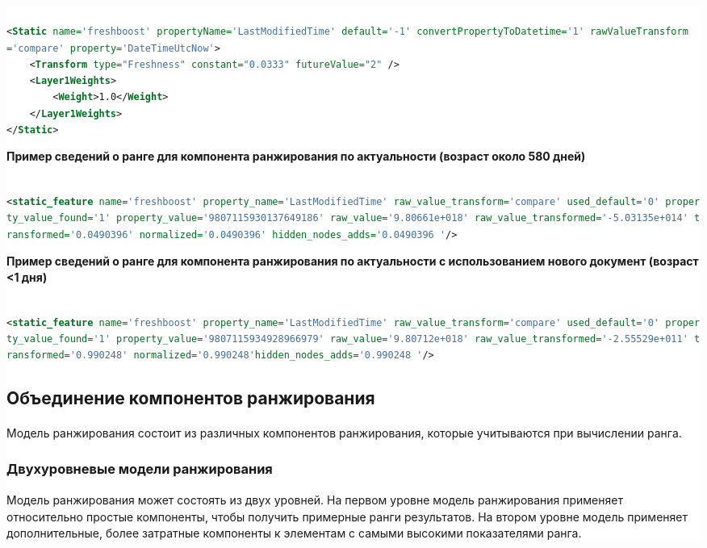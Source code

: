     
    



```XML

<Static name='freshboost' propertyName='LastModifiedTime' default='-1' convertPropertyToDatetime='1' rawValueTransform='compare' property='DateTimeUtcNow'>
    <Transform type="Freshness" constant="0.0333" futureValue="2" />
    <Layer1Weights>
        <Weight>1.0</Weight>
    </Layer1Weights>
</Static>
```

 **Пример сведений о ранге для компонента ранжирования по актуальности (возраст около 580 дней)**
  
    
    



```XML

<static_feature name='freshboost' property_name='LastModifiedTime' raw_value_transform='compare' used_default='0' property_value_found='1' property_value='9807115930137649186' raw_value='9.80661e+018' raw_value_transformed='-5.03135e+014' transformed='0.0490396' normalized='0.0490396' hidden_nodes_adds='0.0490396 '/>

```

 **Пример сведений о ранге для компонента ранжирования по актуальности с использованием нового документ (возраст <1 дня)**
  
    
    



```XML

<static_feature name='freshboost' property_name='LastModifiedTime' raw_value_transform='compare' used_default='0' property_value_found='1' property_value='9807115934928966979' raw_value='9.80712e+018' raw_value_transformed='-2.55529e+011' transformed='0.990248' normalized='0.990248'hidden_nodes_adds='0.990248 '/>

```


## Объединение компонентов ранжирования
<a name="sp15_aggregation_of_rank_features"> </a>

Модель ранжирования состоит из различных компонентов ранжирования, которые учитываются при вычислении ранга.
  
    
    

### Двухуровневые модели ранжирования

Модель ранжирования может состоять из двух уровней. На первом уровне модель ранжирования применяет относительно простые компоненты, чтобы получить примерные ранги результатов. На втором уровне модель применяет дополнительные, более затратные компоненты к элементам с самыми высокими показателями ранга.
  